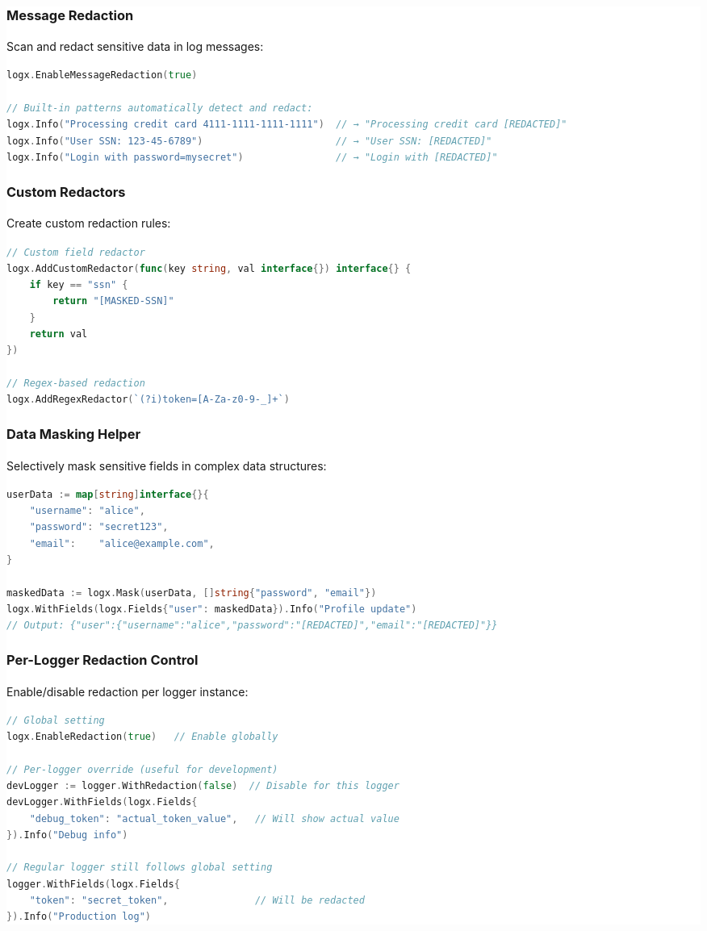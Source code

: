 ### Message Redaction

Scan and redact sensitive data in log messages:

```go
logx.EnableMessageRedaction(true)

// Built-in patterns automatically detect and redact:
logx.Info("Processing credit card 4111-1111-1111-1111")  // → "Processing credit card [REDACTED]"
logx.Info("User SSN: 123-45-6789")                       // → "User SSN: [REDACTED]"
logx.Info("Login with password=mysecret")                // → "Login with [REDACTED]"
```

### Custom Redactors

Create custom redaction rules:

```go
// Custom field redactor
logx.AddCustomRedactor(func(key string, val interface{}) interface{} {
    if key == "ssn" {
        return "[MASKED-SSN]"
    }
    return val
})

// Regex-based redaction
logx.AddRegexRedactor(`(?i)token=[A-Za-z0-9-_]+`)
```

### Data Masking Helper

Selectively mask sensitive fields in complex data structures:

```go
userData := map[string]interface{}{
    "username": "alice",
    "password": "secret123",
    "email":    "alice@example.com",
}

maskedData := logx.Mask(userData, []string{"password", "email"})
logx.WithFields(logx.Fields{"user": maskedData}).Info("Profile update")
// Output: {"user":{"username":"alice","password":"[REDACTED]","email":"[REDACTED]"}}
```

### Per-Logger Redaction Control

Enable/disable redaction per logger instance:

```go
// Global setting
logx.EnableRedaction(true)   // Enable globally

// Per-logger override (useful for development)
devLogger := logger.WithRedaction(false)  // Disable for this logger
devLogger.WithFields(logx.Fields{
    "debug_token": "actual_token_value",   // Will show actual value
}).Info("Debug info")

// Regular logger still follows global setting
logger.WithFields(logx.Fields{
    "token": "secret_token",               // Will be redacted
}).Info("Production log")
```

